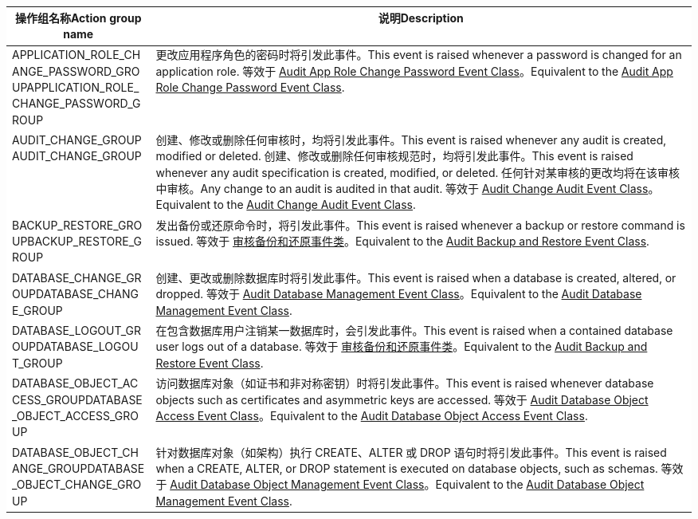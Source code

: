 |<span data-ttu-id="d4012-301">操作组名称</span><span class="sxs-lookup"><span data-stu-id="d4012-301">Action group name</span></span>|<span data-ttu-id="d4012-302">说明</span><span class="sxs-lookup"><span data-stu-id="d4012-302">Description</span></span>|  
|-----------------------|-----------------|  
|<span data-ttu-id="d4012-303">APPLICATION_ROLE_CHANGE_PASSWORD_GROUP</span><span class="sxs-lookup"><span data-stu-id="d4012-303">APPLICATION_ROLE_CHANGE_PASSWORD_GROUP</span></span>|<span data-ttu-id="d4012-304">更改应用程序角色的密码时将引发此事件。</span><span class="sxs-lookup"><span data-stu-id="d4012-304">This event is raised whenever a password is changed for an application role.</span></span> <span data-ttu-id="d4012-305">等效于 [Audit App Role Change Password Event Class](../../event-classes/audit-app-role-change-password-event-class.md)。</span><span class="sxs-lookup"><span data-stu-id="d4012-305">Equivalent to the [Audit App Role Change Password Event Class](../../event-classes/audit-app-role-change-password-event-class.md).</span></span>|  
|<span data-ttu-id="d4012-306">AUDIT_CHANGE_GROUP</span><span class="sxs-lookup"><span data-stu-id="d4012-306">AUDIT_CHANGE_GROUP</span></span>|<span data-ttu-id="d4012-307">创建、修改或删除任何审核时，均将引发此事件。</span><span class="sxs-lookup"><span data-stu-id="d4012-307">This event is raised whenever any audit is created, modified or deleted.</span></span> <span data-ttu-id="d4012-308">创建、修改或删除任何审核规范时，均将引发此事件。</span><span class="sxs-lookup"><span data-stu-id="d4012-308">This event is raised whenever any audit specification is created, modified, or deleted.</span></span> <span data-ttu-id="d4012-309">任何针对某审核的更改均将在该审核中审核。</span><span class="sxs-lookup"><span data-stu-id="d4012-309">Any change to an audit is audited in that audit.</span></span> <span data-ttu-id="d4012-310">等效于 [Audit Change Audit Event Class](../../event-classes/audit-change-audit-event-class.md)。</span><span class="sxs-lookup"><span data-stu-id="d4012-310">Equivalent to the [Audit Change Audit Event Class](../../event-classes/audit-change-audit-event-class.md).</span></span>|  
|<span data-ttu-id="d4012-311">BACKUP_RESTORE_GROUP</span><span class="sxs-lookup"><span data-stu-id="d4012-311">BACKUP_RESTORE_GROUP</span></span>|<span data-ttu-id="d4012-312">发出备份或还原命令时，将引发此事件。</span><span class="sxs-lookup"><span data-stu-id="d4012-312">This event is raised whenever a backup or restore command is issued.</span></span> <span data-ttu-id="d4012-313">等效于 [审核备份和还原事件类](../../event-classes/audit-backup-and-restore-event-class.md)。</span><span class="sxs-lookup"><span data-stu-id="d4012-313">Equivalent to the [Audit Backup and Restore Event Class](../../event-classes/audit-backup-and-restore-event-class.md).</span></span>|  
|<span data-ttu-id="d4012-314">DATABASE_CHANGE_GROUP</span><span class="sxs-lookup"><span data-stu-id="d4012-314">DATABASE_CHANGE_GROUP</span></span>|<span data-ttu-id="d4012-315">创建、更改或删除数据库时将引发此事件。</span><span class="sxs-lookup"><span data-stu-id="d4012-315">This event is raised when a database is created, altered, or dropped.</span></span> <span data-ttu-id="d4012-316">等效于 [Audit Database Management Event Class](../../event-classes/audit-database-management-event-class.md)。</span><span class="sxs-lookup"><span data-stu-id="d4012-316">Equivalent to the [Audit Database Management Event Class](../../event-classes/audit-database-management-event-class.md).</span></span>|  
|<span data-ttu-id="d4012-317">DATABASE_LOGOUT_GROUP</span><span class="sxs-lookup"><span data-stu-id="d4012-317">DATABASE_LOGOUT_GROUP</span></span>|<span data-ttu-id="d4012-318">在包含数据库用户注销某一数据库时，会引发此事件。</span><span class="sxs-lookup"><span data-stu-id="d4012-318">This event is raised when a contained database user logs out of a database.</span></span> <span data-ttu-id="d4012-319">等效于 [审核备份和还原事件类](../../event-classes/audit-backup-and-restore-event-class.md)。</span><span class="sxs-lookup"><span data-stu-id="d4012-319">Equivalent to the [Audit Backup and Restore Event Class](../../event-classes/audit-backup-and-restore-event-class.md).</span></span>|  
|<span data-ttu-id="d4012-320">DATABASE_OBJECT_ACCESS_GROUP</span><span class="sxs-lookup"><span data-stu-id="d4012-320">DATABASE_OBJECT_ACCESS_GROUP</span></span>|<span data-ttu-id="d4012-321">访问数据库对象（如证书和非对称密钥）时将引发此事件。</span><span class="sxs-lookup"><span data-stu-id="d4012-321">This event is raised whenever database objects such as certificates and asymmetric keys are accessed.</span></span> <span data-ttu-id="d4012-322">等效于 [Audit Database Object Access Event Class](../../event-classes/audit-database-object-access-event-class.md)。</span><span class="sxs-lookup"><span data-stu-id="d4012-322">Equivalent to the [Audit Database Object Access Event Class](../../event-classes/audit-database-object-access-event-class.md).</span></span>|  
|<span data-ttu-id="d4012-323">DATABASE_OBJECT_CHANGE_GROUP</span><span class="sxs-lookup"><span data-stu-id="d4012-323">DATABASE_OBJECT_CHANGE_GROUP</span></span>|<span data-ttu-id="d4012-324">针对数据库对象（如架构）执行 CREATE、ALTER 或 DROP 语句时将引发此事件。</span><span class="sxs-lookup"><span data-stu-id="d4012-324">This event is raised when a CREATE, ALTER, or DROP statement is executed on database objects, such as schemas.</span></span> <span data-ttu-id="d4012-325">等效于 [Audit Database Object Management Event Class](../../event-classes/audit-database-object-management-event-class.md)。</span><span class="sxs-lookup"><span data-stu-id="d4012-325">Equivalent to the [Audit Database Object Management Event Class](../../event-classes/audit-database-object-management-event-class.md).</span></span>|  